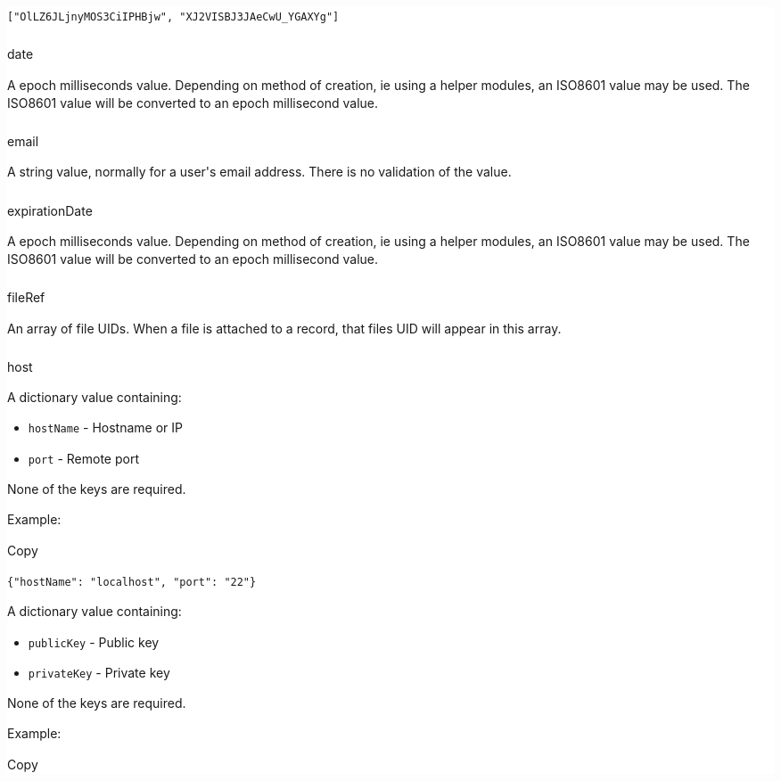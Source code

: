     
    
    ["OlLZ6JLjnyMOS3CiIPHBjw", "XJ2VISBJ3JAeCwU_YGAXYg"]

###

date

A epoch milliseconds value. Depending on method of creation, ie using a helper
modules, an ISO8601 value may be used. The ISO8601 value will be converted to
an epoch millisecond value.

###

email

A string value, normally for a user's email address. There is no validation of
the value.

###

expirationDate

A epoch milliseconds value. Depending on method of creation, ie using a helper
modules, an ISO8601 value may be used. The ISO8601 value will be converted to
an epoch millisecond value.

###

fileRef

An array of file UIDs. When a file is attached to a record, that files UID
will appear in this array.

###

host

A dictionary value containing:

  * `hostName` \- Hostname or IP

  * `port` \- Remote port

None of the keys are required.

Example:

Copy

    
    
    {"hostName": "localhost", "port": "22"}

A dictionary value containing:

  * `publicKey` \- Public key

  * `privateKey` \- Private key

None of the keys are required.

Example:

Copy
